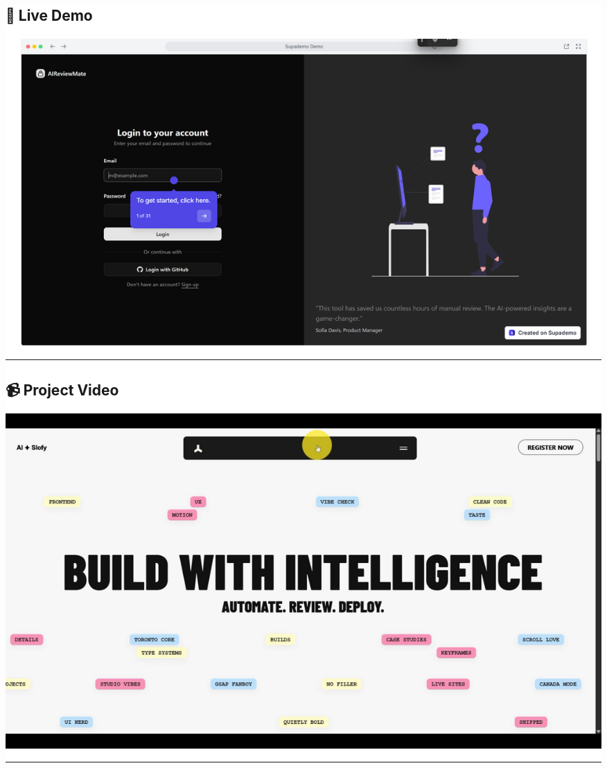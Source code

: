## 🎥 Live Demo

[![Watch the Supademo](assets/Screenshot%202025-10-24%20191403.png)](https://app.supademo.com/embed/cmh3swe4h19zccdwpfebr82mb)


---

## 📹 Project Video

[![Watch the Project Video](assets/Record202510240002-Thumbnail.jpg)](assets/GDG_WEC.mp4)

---